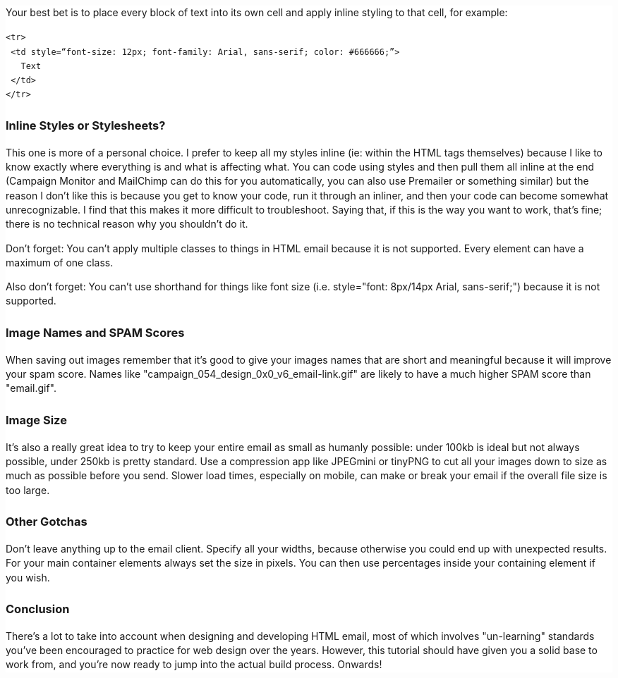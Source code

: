 Your best bet is to place every block of text into its own cell and apply inline styling to that cell, for example:

	<tr>
	 <td style=“font-size: 12px; font-family: Arial, sans-serif; color: #666666;”>
	   Text
	 </td>
	</tr>

### Inline Styles or Stylesheets?
This one is more of a personal choice. I prefer to keep all my styles inline (ie: within the HTML tags themselves) because I like to know exactly where everything is and what is affecting what. You can code using styles and then pull them all inline at the end (Campaign Monitor and MailChimp can do this for you automatically, you can also use Premailer or something similar) but the reason I don’t like this is because you get to know your code, run it through an inliner, and then your code can become somewhat unrecognizable. I find that this makes it more difficult to troubleshoot. Saying that, if this is the way you want to work, that’s fine; there is no technical reason why you shouldn’t do it.

Don’t forget: You can’t apply multiple classes to things in HTML email because it is not supported. Every element can have a maximum of one class.

Also don’t forget: You can’t use shorthand for things like font size (i.e. style="font: 8px/14px Arial, sans-serif;") because it is not supported.

### Image Names and SPAM Scores
When saving out images remember that it’s good to give your images names that are short and meaningful because it will improve your spam score. Names like "campaign_054_design_0x0_v6_email-link.gif" are likely to have a much higher SPAM score than "email.gif".

### Image Size
It’s also a really great idea to try to keep your entire email as small as humanly possible: under 100kb is ideal but not always possible, under 250kb is pretty standard. Use a compression app like JPEGmini or tinyPNG to cut all your images down to size as much as possible before you send. Slower load times, especially on mobile, can make or break your email if the overall file size is too large.

### Other Gotchas
Don’t leave anything up to the email client. Specify all your widths, because otherwise you could end up with unexpected results. For your main container elements always set the size in pixels. You can then use percentages inside your containing element if you wish.

### Conclusion

There’s a lot to take into account when designing and developing HTML email, most of which involves "un-learning" standards you’ve been encouraged to practice for web design over the years. However, this tutorial should have given you a solid base to work from, and you’re now ready to jump into the actual build process. Onwards!
